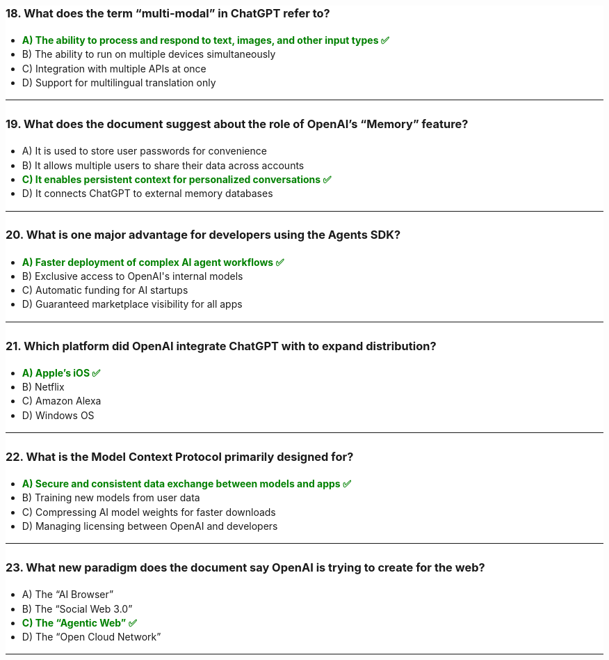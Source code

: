 
### 18. What does the term “multi-modal” in ChatGPT refer to?
- <span style="color:green; font-weight:bold;">A) The ability to process and respond to text, images, and other input types ✅</span>  
- B) The ability to run on multiple devices simultaneously  
- C) Integration with multiple APIs at once  
- D) Support for multilingual translation only  

---

### 19. What does the document suggest about the role of OpenAI’s “Memory” feature?
- A) It is used to store user passwords for convenience  
- B) It allows multiple users to share their data across accounts  
- <span style="color:green; font-weight:bold;">C) It enables persistent context for personalized conversations ✅</span>  
- D) It connects ChatGPT to external memory databases  

---

### 20. What is one major advantage for developers using the Agents SDK?
- <span style="color:green; font-weight:bold;">A) Faster deployment of complex AI agent workflows ✅</span>  
- B) Exclusive access to OpenAI's internal models  
- C) Automatic funding for AI startups  
- D) Guaranteed marketplace visibility for all apps  

---

### 21. Which platform did OpenAI integrate ChatGPT with to expand distribution?
- <span style="color:green; font-weight:bold;">A) Apple’s iOS ✅</span>  
- B) Netflix  
- C) Amazon Alexa  
- D) Windows OS  

---

### 22. What is the Model Context Protocol primarily designed for?
- <span style="color:green; font-weight:bold;">A) Secure and consistent data exchange between models and apps ✅</span>  
- B) Training new models from user data  
- C) Compressing AI model weights for faster downloads  
- D) Managing licensing between OpenAI and developers  

---

### 23. What new paradigm does the document say OpenAI is trying to create for the web?
- A) The “AI Browser”  
- B) The “Social Web 3.0”  
- <span style="color:green; font-weight:bold;">C) The “Agentic Web” ✅</span>  
- D) The “Open Cloud Network”  

---